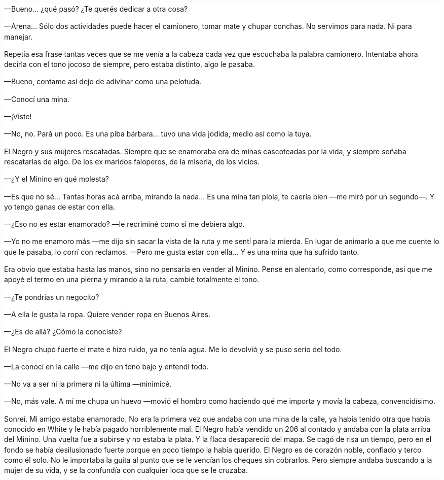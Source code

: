 —Bueno… ¿qué pasó? ¿Te querés dedicar a otra cosa?

—Arena… Sólo dos actividades puede hacer el camionero, tomar mate y
chupar conchas. No servimos para nada. Ni para manejar.

Repetía esa frase tantas veces que se me venía a la cabeza cada vez que
escuchaba la palabra camionero. Intentaba ahora decirla con el tono jocoso de
siempre, pero estaba distinto, algo le pasaba.

—Bueno, contame así dejo de adivinar como una pelotuda.

—Conocí una mina.

—¡Viste!

—No, no. Pará un poco. Es una piba bárbara… tuvo una vida jodida, medio
así como la tuya.

El Negro y sus mujeres rescatadas. Siempre que se enamoraba era de minas
cascoteadas por la vida, y siempre soñaba rescatarlas de algo. De los ex
maridos faloperos, de la miseria, de los vicios.

—¿Y el Minino en qué molesta?

—Es que no sé… Tantas horas acá arriba, mirando la nada… Es una mina tan
piola, te caería bien —me miró por un segundo—. Y yo tengo ganas de estar con
ella.

—¿Eso no es estar enamorado? —le recriminé como si me debiera algo.

—Yo no me enamoro más —me dijo
sin sacar la vista de la ruta y me sentí para la mierda. En lugar de animarlo a
que me cuente lo que le pasaba, lo corrí con reclamos. —Pero me gusta estar con
ella… Y es una mina que ha sufrido tanto. 

Era obvio que estaba hasta las manos, sino no pensaría en vender al Minino.
Pensé en alentarlo, como corresponde, asi que me apoyé el termo en una pierna y
mirando a la ruta, cambié totalmente el tono.

—¿Te pondrías un negocito?

—A ella le gusta la ropa. Quiere vender ropa en Buenos Aires. 

—¿Es de allá? ¿Cómo la conociste? 

El Negro chupó fuerte el mate e hizo ruido, ya no tenía agua. Me lo
devolvió y se puso serio del todo.

—La conocí en la calle —me dijo en tono bajo y entendí todo.

—No va a ser ni la primera ni la última —minimicé.

—No, más vale. A mí me chupa un huevo —movió el hombro como haciendo
qué me importa y movía la cabeza, convencidísimo.

Sonreí. Mi amigo estaba enamorado. No era la primera vez que andaba con
una mina de la calle, ya había tenido otra que había conocido en White y le
había pagado horriblemente mal. El Negro había vendido un 206 al contado y
andaba con la plata arriba del Minino. Una vuelta fue a subirse y no estaba la
plata. Y la flaca desapareció del mapa. Se cagó de risa un tiempo, pero en el
fondo se había desilusionado fuerte porque en poco tiempo la había querido. El
Negro es de corazón noble, confiado y terco como él solo. No le importaba la
guita al punto que se le vencían los cheques sin cobrarlos. Pero siempre andaba
buscando a la mujer de su vida, y se la confundía con cualquier loca que se le
cruzaba.

